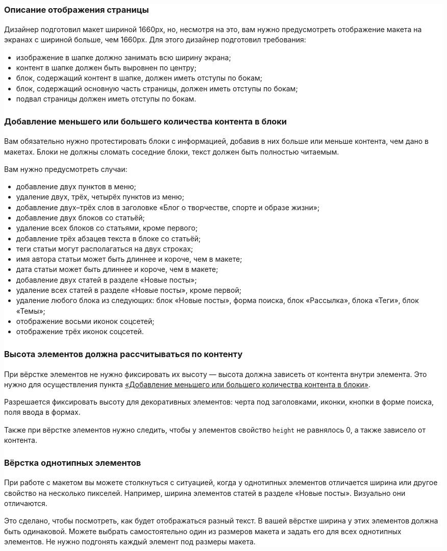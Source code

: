 ### Описание отображения страницы 

Дизайнер подготовил макет шириной 1660px, но, несмотря на это, вам нужно предусмотреть отображение макета на экранах с шириной  больше, чем 1660px. Для этого дизайнер подготовил требования:
- изображение в шапке должно занимать всю ширину экрана;
- контент в шапке должен быть выровнен по центру;
- блок, содержащий контент в шапке, должен иметь отступы по бокам;
- блок, содержащий основную часть страницы, должен иметь отступы по бокам;
- подвал страницы должен иметь отступы по бокам.

### Добавление меньшего или большего количества контента в блоки

Вам обязательно нужно протестировать блоки с информацией, добавив в них больше или меньше контента, чем дано в макетах. Блоки не должны сломать соседние блоки, текст должен быть полностью читаемым. 

Вам нужно предусмотреть случаи:
- добавление двух пунктов в меню;
- удаление  двух, трёх, четырёх пунктов из меню;
- добавление двух–трёх слов в заголовке «Блог о творчестве, спорте и образе жизни»;
- добавление двух блоков со статьёй;
- удаление всех блоков со статьями, кроме первого; 
- добавление трёх абзацев текста в блоке со статьёй;
- теги статьи могут располагаться на  двух строках;
- имя автора статьи может быть длиннее и короче, чем в макете;
- дата статьи может быть длиннее и короче, чем в макете;
- добавление двух статей в разделе «Новые посты»;
- удаление всех статей в разделе «Новые посты», кроме первой;
- удаление любого блока из следующих: блок «Новые посты»,  форма поиска, блок «Рассылка», блока «Теги», блок «Темы»;
- отображение восьми иконок соцсетей;
- отображение трёх иконок соцсетей.

### Высота элементов должна рассчитываться по контенту

При вёрстке элементов не нужно фиксировать их высоту — высота должна зависеть от контента внутри элемента. Это нужно для осуществления пункта [«Добавление меньшего или большего количества контента в блоки»](#Добавление-меньшего-или-большего-количества-контента-в-блоки). 

Разрешается фиксировать высоту для декоративных элементов: черта под заголовками, иконки, кнопки в форме поиска, поля ввода в формах.

Также при вёрстке элементов нужно следить, чтобы у элементов свойство `height` не равнялось 0, а также зависело от контента.

### Вёрстка однотипных элементов

При работе с макетом вы можете столкнуться с ситуацией, когда у однотипных элементов отличается ширина или другое свойство на несколько пикселей. Например, ширина элементов статей в разделе «Новые посты». Визуально они отличаются. 

Это сделано, чтобы посмотреть, как будет отображаться разный текст. В вашей вёрстке ширина у этих элементов должна быть одинаковой. Можете выбрать самостоятельно один из размеров макета и задать его для всех однотипных элементов. Не нужно подгонять каждый элемент под размеры макета.
